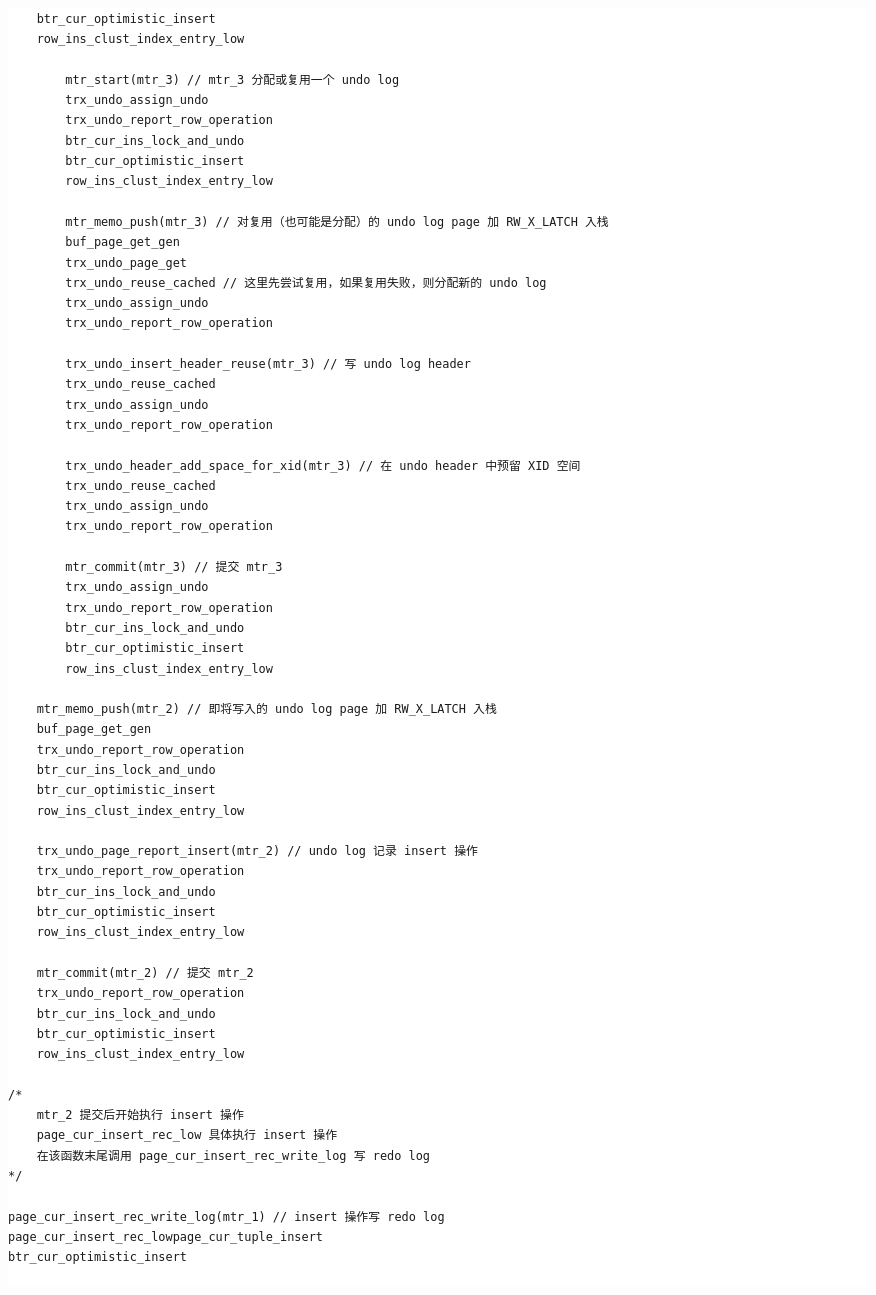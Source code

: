 ~~~~
    btr_cur_optimistic_insert
    row_ins_clust_index_entry_low
      
        mtr_start(mtr_3) // mtr_3 分配或复用一个 undo log
        trx_undo_assign_undo
        trx_undo_report_row_operation
        btr_cur_ins_lock_and_undo
        btr_cur_optimistic_insert
        row_ins_clust_index_entry_low
          
        mtr_memo_push(mtr_3) // 对复用（也可能是分配）的 undo log page 加 RW_X_LATCH 入栈
        buf_page_get_gen
        trx_undo_page_get
        trx_undo_reuse_cached // 这里先尝试复用，如果复用失败，则分配新的 undo log
        trx_undo_assign_undo
        trx_undo_report_row_operation
  
        trx_undo_insert_header_reuse(mtr_3) // 写 undo log header
        trx_undo_reuse_cached
        trx_undo_assign_undo
        trx_undo_report_row_operation
         
        trx_undo_header_add_space_for_xid(mtr_3) // 在 undo header 中预留 XID 空间
        trx_undo_reuse_cached
        trx_undo_assign_undo
        trx_undo_report_row_operation
          
        mtr_commit(mtr_3) // 提交 mtr_3
        trx_undo_assign_undo
        trx_undo_report_row_operation
        btr_cur_ins_lock_and_undo
        btr_cur_optimistic_insert
        row_ins_clust_index_entry_low
      
    mtr_memo_push(mtr_2) // 即将写入的 undo log page 加 RW_X_LATCH 入栈
    buf_page_get_gen
    trx_undo_report_row_operation
    btr_cur_ins_lock_and_undo
    btr_cur_optimistic_insert
    row_ins_clust_index_entry_low
      
    trx_undo_page_report_insert(mtr_2) // undo log 记录 insert 操作
    trx_undo_report_row_operation
    btr_cur_ins_lock_and_undo
    btr_cur_optimistic_insert
    row_ins_clust_index_entry_low
      
    mtr_commit(mtr_2) // 提交 mtr_2
    trx_undo_report_row_operation
    btr_cur_ins_lock_and_undo
    btr_cur_optimistic_insert
    row_ins_clust_index_entry_low
      
/*
    mtr_2 提交后开始执行 insert 操作
    page_cur_insert_rec_low 具体执行 insert 操作
    在该函数末尾调用 page_cur_insert_rec_write_log 写 redo log
*/
  
page_cur_insert_rec_write_log(mtr_1) // insert 操作写 redo log
page_cur_insert_rec_lowpage_cur_tuple_insert
btr_cur_optimistic_insert
  
~~~~